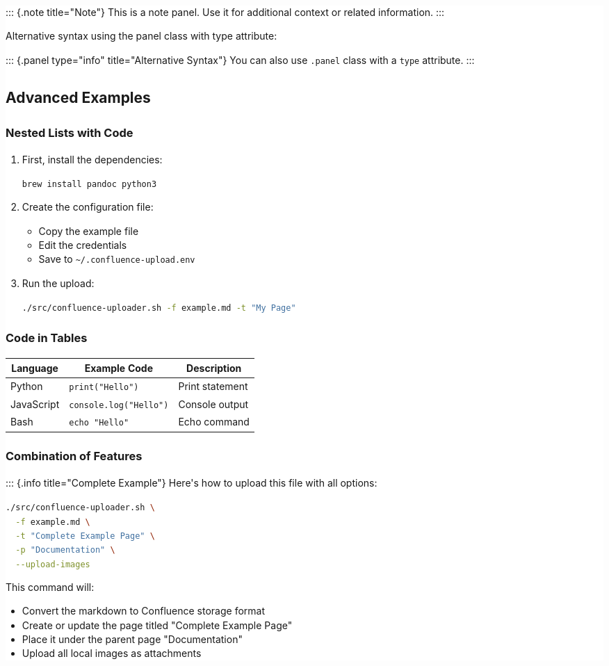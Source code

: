::: {.note title="Note"}
This is a note panel. Use it for additional context or related information.
:::

Alternative syntax using the panel class with type attribute:

::: {.panel type="info" title="Alternative Syntax"}
You can also use `.panel` class with a `type` attribute.
:::

## Advanced Examples

### Nested Lists with Code

1. First, install the dependencies:
   ```bash
   brew install pandoc python3
   ```

2. Create the configuration file:
   * Copy the example file
   * Edit the credentials
   * Save to `~/.confluence-upload.env`

3. Run the upload:
   ```bash
   ./src/confluence-uploader.sh -f example.md -t "My Page"
   ```

### Code in Tables

| Language | Example Code | Description |
|----------|--------------|-------------|
| Python | `print("Hello")` | Print statement |
| JavaScript | `console.log("Hello")` | Console output |
| Bash | `echo "Hello"` | Echo command |

### Combination of Features

::: {.info title="Complete Example"}
Here's how to upload this file with all options:

```bash
./src/confluence-uploader.sh \
  -f example.md \
  -t "Complete Example Page" \
  -p "Documentation" \
  --upload-images
```

This command will:
* Convert the markdown to Confluence storage format
* Create or update the page titled "Complete Example Page"
* Place it under the parent page "Documentation"
* Upload all local images as attachments
